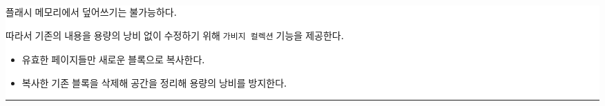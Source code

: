 플래시 메모리에서 덮어쓰기는 불가능하다.<br>

따라서 기존의 내용을 용량의 낭비 없이 수정하기 위해 `가비지 컬렉션` 기능을 제공한다.<br>

- 유효한 페이지들만 새로운 블록으로 복사한다.<br>

- 복사한 기존 블록을 삭제해 공간을 정리해 용량의 낭비를 방지한다.<br>

---